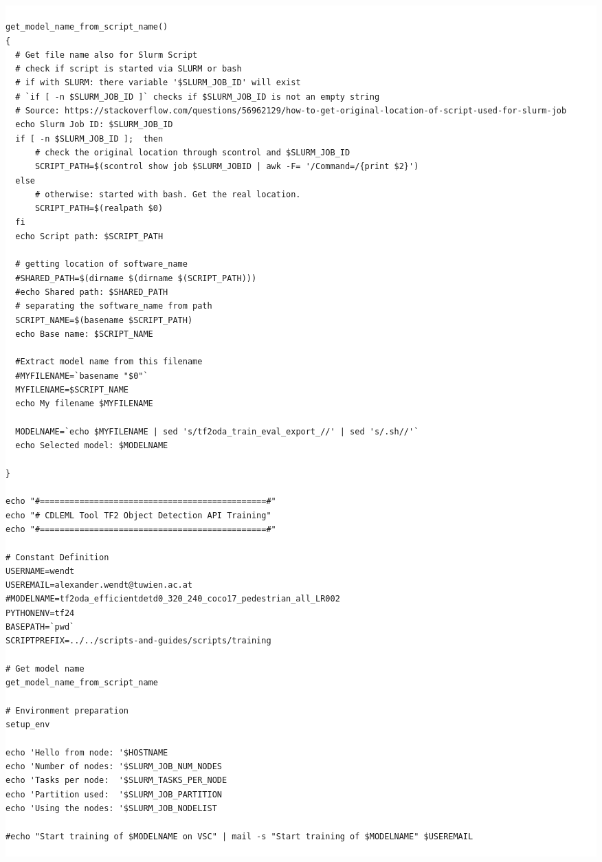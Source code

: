 ```

get_model_name_from_script_name()
{
  # Get file name also for Slurm Script 
  # check if script is started via SLURM or bash
  # if with SLURM: there variable '$SLURM_JOB_ID' will exist
  # `if [ -n $SLURM_JOB_ID ]` checks if $SLURM_JOB_ID is not an empty string
  # Source: https://stackoverflow.com/questions/56962129/how-to-get-original-location-of-script-used-for-slurm-job
  echo Slurm Job ID: $SLURM_JOB_ID
  if [ -n $SLURM_JOB_ID ];  then
      # check the original location through scontrol and $SLURM_JOB_ID
      SCRIPT_PATH=$(scontrol show job $SLURM_JOBID | awk -F= '/Command=/{print $2}')
  else
      # otherwise: started with bash. Get the real location.
      SCRIPT_PATH=$(realpath $0)
  fi
  echo Script path: $SCRIPT_PATH

  # getting location of software_name 
  #SHARED_PATH=$(dirname $(dirname $(SCRIPT_PATH)))
  #echo Shared path: $SHARED_PATH
  # separating the software_name from path
  SCRIPT_NAME=$(basename $SCRIPT_PATH)
  echo Base name: $SCRIPT_NAME

  #Extract model name from this filename
  #MYFILENAME=`basename "$0"`
  MYFILENAME=$SCRIPT_NAME
  echo My filename $MYFILENAME

  MODELNAME=`echo $MYFILENAME | sed 's/tf2oda_train_eval_export_//' | sed 's/.sh//'`
  echo Selected model: $MODELNAME

}

echo "#==============================================#"
echo "# CDLEML Tool TF2 Object Detection API Training"
echo "#==============================================#"

# Constant Definition
USERNAME=wendt
USEREMAIL=alexander.wendt@tuwien.ac.at
#MODELNAME=tf2oda_efficientdetd0_320_240_coco17_pedestrian_all_LR002
PYTHONENV=tf24
BASEPATH=`pwd`
SCRIPTPREFIX=../../scripts-and-guides/scripts/training

# Get model name
get_model_name_from_script_name

# Environment preparation
setup_env

echo 'Hello from node: '$HOSTNAME
echo 'Number of nodes: '$SLURM_JOB_NUM_NODES
echo 'Tasks per node:  '$SLURM_TASKS_PER_NODE
echo 'Partition used:  '$SLURM_JOB_PARTITION
echo 'Using the nodes: '$SLURM_JOB_NODELIST

#echo "Start training of $MODELNAME on VSC" | mail -s "Start training of $MODELNAME" $USEREMAIL


```